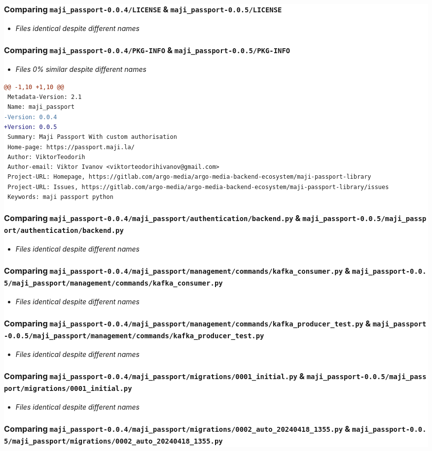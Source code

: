 ### Comparing `maji_passport-0.0.4/LICENSE` & `maji_passport-0.0.5/LICENSE`

 * *Files identical despite different names*

### Comparing `maji_passport-0.0.4/PKG-INFO` & `maji_passport-0.0.5/PKG-INFO`

 * *Files 0% similar despite different names*

```diff
@@ -1,10 +1,10 @@
 Metadata-Version: 2.1
 Name: maji_passport
-Version: 0.0.4
+Version: 0.0.5
 Summary: Maji Passport With custom authorisation
 Home-page: https://passport.maji.la/
 Author: ViktorTeodorih
 Author-email: Viktor Ivanov <viktorteodorihivanov@gmail.com>
 Project-URL: Homepage, https://gitlab.com/argo-media/argo-media-backend-ecosystem/maji-passport-library
 Project-URL: Issues, https://gitlab.com/argo-media/argo-media-backend-ecosystem/maji-passport-library/issues
 Keywords: maji passport python
```

### Comparing `maji_passport-0.0.4/maji_passport/authentication/backend.py` & `maji_passport-0.0.5/maji_passport/authentication/backend.py`

 * *Files identical despite different names*

### Comparing `maji_passport-0.0.4/maji_passport/management/commands/kafka_consumer.py` & `maji_passport-0.0.5/maji_passport/management/commands/kafka_consumer.py`

 * *Files identical despite different names*

### Comparing `maji_passport-0.0.4/maji_passport/management/commands/kafka_producer_test.py` & `maji_passport-0.0.5/maji_passport/management/commands/kafka_producer_test.py`

 * *Files identical despite different names*

### Comparing `maji_passport-0.0.4/maji_passport/migrations/0001_initial.py` & `maji_passport-0.0.5/maji_passport/migrations/0001_initial.py`

 * *Files identical despite different names*

### Comparing `maji_passport-0.0.4/maji_passport/migrations/0002_auto_20240418_1355.py` & `maji_passport-0.0.5/maji_passport/migrations/0002_auto_20240418_1355.py`
